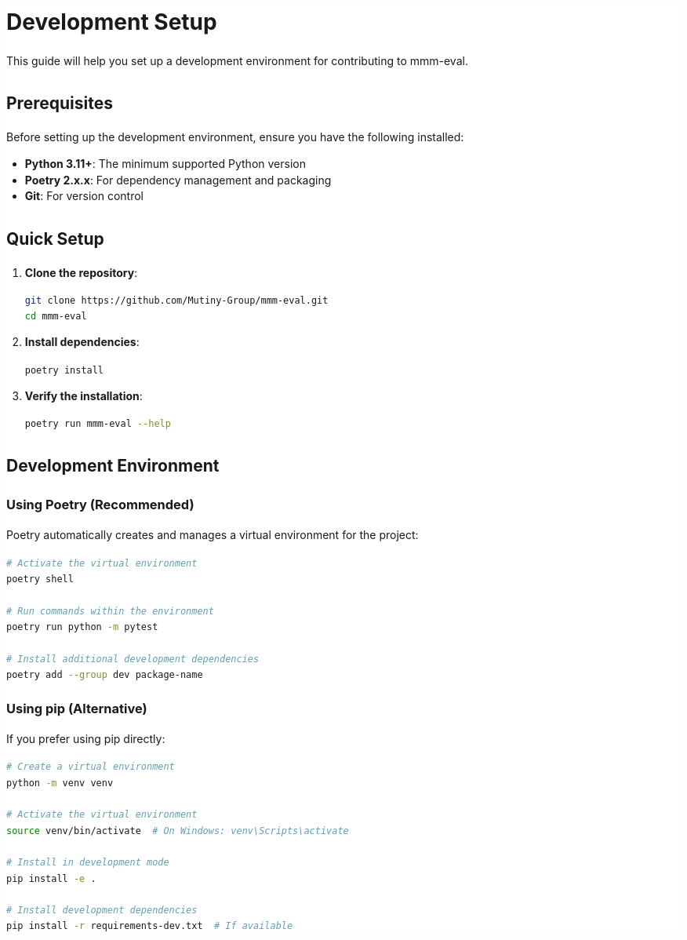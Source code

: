 # Development Setup

This guide will help you set up a development environment for contributing to mmm-eval.

## Prerequisites

Before setting up the development environment, ensure you have the following installed:

- **Python 3.11+**: The minimum supported Python version
- **Poetry 2.x.x**: For dependency management and packaging
- **Git**: For version control

## Quick Setup

1. **Clone the repository**:
   ```bash
   git clone https://github.com/Mutiny-Group/mmm-eval.git
   cd mmm-eval
   ```

2. **Install dependencies**:
   ```bash
   poetry install
   ```

3. **Verify the installation**:
   ```bash
   poetry run mmm-eval --help
   ```

## Development Environment

### Using Poetry (Recommended)

Poetry automatically creates and manages a virtual environment for the project:

```bash
# Activate the virtual environment
poetry shell

# Run commands within the environment
poetry run python -m pytest

# Install additional development dependencies
poetry add --group dev package-name
```

### Using pip (Alternative)

If you prefer using pip directly:

```bash
# Create a virtual environment
python -m venv venv

# Activate the virtual environment
source venv/bin/activate  # On Windows: venv\Scripts\activate

# Install in development mode
pip install -e .

# Install development dependencies
pip install -r requirements-dev.txt  # If available
```
